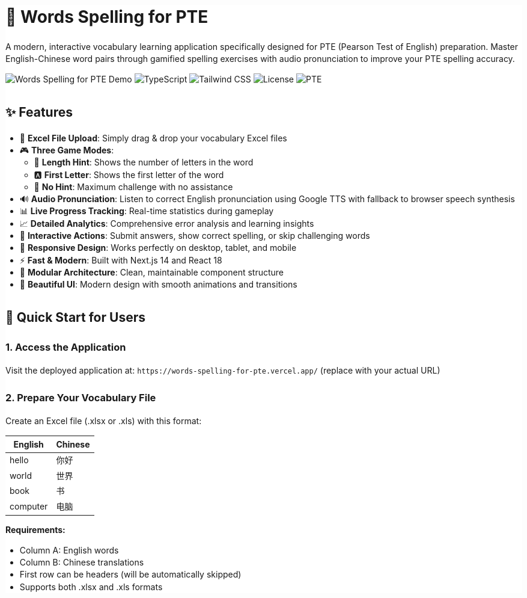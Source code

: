 # 🎯 Words Spelling for PTE

A modern, interactive vocabulary learning application specifically designed for PTE (Pearson Test of English) preparation. Master English-Chinese word pairs through gamified spelling exercises with audio pronunciation to improve your PTE spelling accuracy.

![Words Spelling for PTE Demo](https://img.shields.io/badge/Next.js-14.0-blue) ![TypeScript](https://img.shields.io/badge/TypeScript-5.0-blue) ![Tailwind CSS](https://img.shields.io/badge/Tailwind-3.3-blue) ![License](https://img.shields.io/badge/license-MIT-green) ![PTE](https://img.shields.io/badge/PTE-Preparation-orange)

## ✨ Features

- 📁 **Excel File Upload**: Simply drag & drop your vocabulary Excel files
- 🎮 **Three Game Modes**: 
  - 📏 **Length Hint**: Shows the number of letters in the word
  - 🅰️ **First Letter**: Shows the first letter of the word  
  - 🎯 **No Hint**: Maximum challenge with no assistance
- 🔊 **Audio Pronunciation**: Listen to correct English pronunciation using Google TTS with fallback to browser speech synthesis
- 📊 **Live Progress Tracking**: Real-time statistics during gameplay
- 📈 **Detailed Analytics**: Comprehensive error analysis and learning insights
- 🎯 **Interactive Actions**: Submit answers, show correct spelling, or skip challenging words
- 📱 **Responsive Design**: Works perfectly on desktop, tablet, and mobile
- ⚡ **Fast & Modern**: Built with Next.js 14 and React 18
- 🧩 **Modular Architecture**: Clean, maintainable component structure
- 🎨 **Beautiful UI**: Modern design with smooth animations and transitions

## 🚀 Quick Start for Users

### 1. Access the Application
Visit the deployed application at: `https://words-spelling-for-pte.vercel.app/` (replace with your actual URL)

### 2. Prepare Your Vocabulary File
Create an Excel file (.xlsx or .xls) with this format:

| English | Chinese |
|---------|---------|
| hello   | 你好    |
| world   | 世界    |
| book    | 书      |
| computer| 电脑    |

**Requirements:**
- Column A: English words
- Column B: Chinese translations
- First row can be headers (will be automatically skipped)
- Supports both .xlsx and .xls formats
